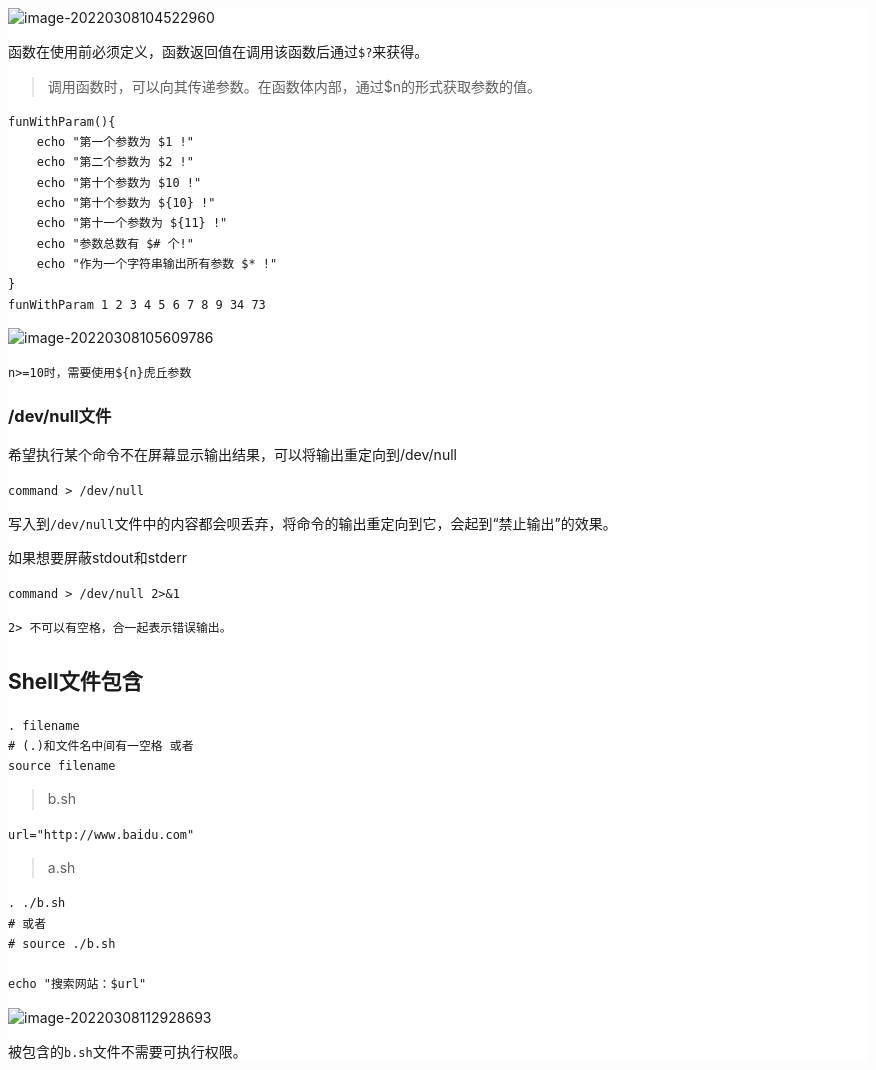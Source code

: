 ![image-20220308104522960](C:\Users\admin\AppData\Roaming\Typora\typora-user-images\image-20220308104522960.png)

函数在使用前必须定义，函数返回值在调用该函数后通过`$?`来获得。

>调用函数时，可以向其传递参数。在函数体内部，通过$n的形式获取参数的值。

```shell
funWithParam(){
    echo "第一个参数为 $1 !"
    echo "第二个参数为 $2 !"
    echo "第十个参数为 $10 !"
    echo "第十个参数为 ${10} !"
    echo "第十一个参数为 ${11} !"
    echo "参数总数有 $# 个!"
    echo "作为一个字符串输出所有参数 $* !"
}
funWithParam 1 2 3 4 5 6 7 8 9 34 73
```

![image-20220308105609786](C:\Users\admin\AppData\Roaming\Typora\typora-user-images\image-20220308105609786.png)

`n>=10时，需要使用${n}虎丘参数`

### /dev/null文件

希望执行某个命令不在屏幕显示输出结果，可以将输出重定向到/dev/null

```shell
command > /dev/null
```

写入到`/dev/null`文件中的内容都会呗丢弃，将命令的输出重定向到它，会起到“禁止输出”的效果。

如果想要屏蔽stdout和stderr

```shell
command > /dev/null 2>&1
```

`2> 不可以有空格，合一起表示错误输出。`

## Shell文件包含

```shell
. filename
# (.)和文件名中间有一空格 或者
source filename
```

>b.sh

```shell
url="http://www.baidu.com"
```

>a.sh

```shell
. ./b.sh
# 或者
# source ./b.sh

echo "搜索网站：$url"
```

![image-20220308112928693](C:\Users\admin\AppData\Roaming\Typora\typora-user-images\image-20220308112928693.png)

被包含的`b.sh`文件不需要可执行权限。

